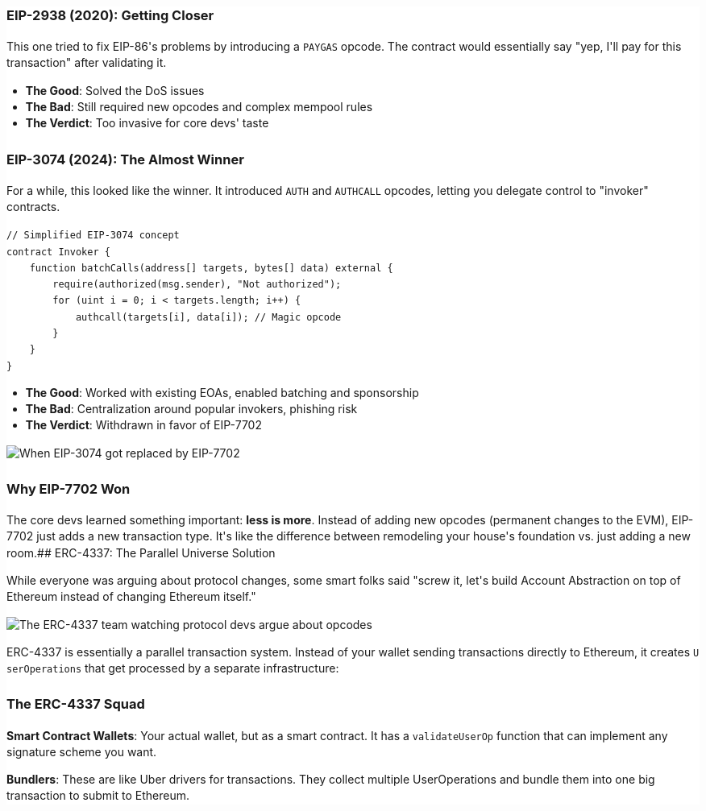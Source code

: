 ### EIP-2938 (2020): Getting Closer

This one tried to fix EIP-86's problems by introducing a `PAYGAS` opcode. The contract would essentially say "yep, I'll pay for this transaction" after validating it.

- **The Good**: Solved the DoS issues
- **The Bad**: Still required new opcodes and complex mempool rules
- **The Verdict**: Too invasive for core devs' taste

### EIP-3074 (2024): The Almost Winner

For a while, this looked like the winner. It introduced `AUTH` and `AUTHCALL` opcodes, letting you delegate control to "invoker" contracts.

```solidity
// Simplified EIP-3074 concept
contract Invoker {
    function batchCalls(address[] targets, bytes[] data) external {
        require(authorized(msg.sender), "Not authorized");
        for (uint i = 0; i < targets.length; i++) {
            authcall(targets[i], data[i]); // Magic opcode
        }
    }
}
```

- **The Good**: Worked with existing EOAs, enabled batching and sponsorship
- **The Bad**: Centralization around popular invokers, phishing risk
- **The Verdict**: Withdrawn in favor of EIP-7702

![When EIP-3074 got replaced by EIP-7702](https://i.imgur.com/3pn3Qfp.gif)

### Why EIP-7702 Won

The core devs learned something important: **less is more**. Instead of adding new opcodes (permanent changes to the EVM), EIP-7702 just adds a new transaction type. It's like the difference between remodeling your house's foundation vs. just adding a new room.## ERC-4337: The Parallel Universe Solution

While everyone was arguing about protocol changes, some smart folks said "screw it, let's build Account Abstraction on top of Ethereum instead of changing Ethereum itself."

![The ERC-4337 team watching protocol devs argue about opcodes](https://i.imgur.com/QsPeGtm.gif)

ERC-4337 is essentially a parallel transaction system. Instead of your wallet sending transactions directly to Ethereum, it creates `UserOperations` that get processed by a separate infrastructure:

### The ERC-4337 Squad

**Smart Contract Wallets**: Your actual wallet, but as a smart contract. It has a `validateUserOp` function that can implement any signature scheme you want.

**Bundlers**: These are like Uber drivers for transactions. They collect multiple UserOperations and bundle them into one big transaction to submit to Ethereum.
